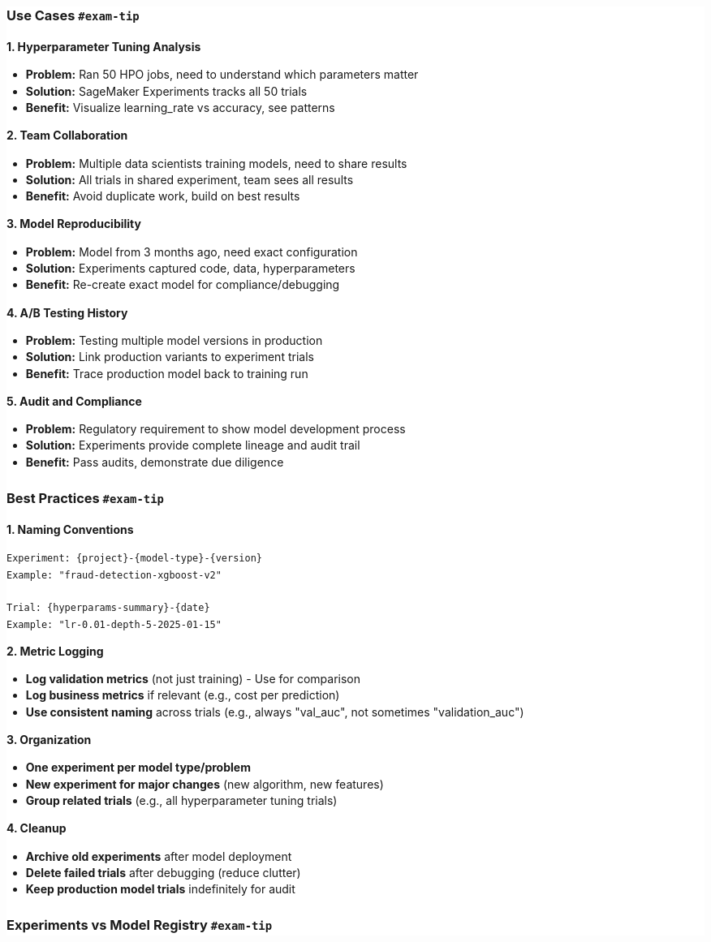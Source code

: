 ### Use Cases `#exam-tip`

**1. Hyperparameter Tuning Analysis**
- **Problem:** Ran 50 HPO jobs, need to understand which parameters matter
- **Solution:** SageMaker Experiments tracks all 50 trials
- **Benefit:** Visualize learning_rate vs accuracy, see patterns

**2. Team Collaboration**
- **Problem:** Multiple data scientists training models, need to share results
- **Solution:** All trials in shared experiment, team sees all results
- **Benefit:** Avoid duplicate work, build on best results

**3. Model Reproducibility**
- **Problem:** Model from 3 months ago, need exact configuration
- **Solution:** Experiments captured code, data, hyperparameters
- **Benefit:** Re-create exact model for compliance/debugging

**4. A/B Testing History**
- **Problem:** Testing multiple model versions in production
- **Solution:** Link production variants to experiment trials
- **Benefit:** Trace production model back to training run

**5. Audit and Compliance**
- **Problem:** Regulatory requirement to show model development process
- **Solution:** Experiments provide complete lineage and audit trail
- **Benefit:** Pass audits, demonstrate due diligence

### Best Practices `#exam-tip`

**1. Naming Conventions**
```
Experiment: {project}-{model-type}-{version}
Example: "fraud-detection-xgboost-v2"

Trial: {hyperparams-summary}-{date}
Example: "lr-0.01-depth-5-2025-01-15"
```

**2. Metric Logging**
- **Log validation metrics** (not just training) - Use for comparison
- **Log business metrics** if relevant (e.g., cost per prediction)
- **Use consistent naming** across trials (e.g., always "val_auc", not sometimes "validation_auc")

**3. Organization**
- **One experiment per model type/problem**
- **New experiment for major changes** (new algorithm, new features)
- **Group related trials** (e.g., all hyperparameter tuning trials)

**4. Cleanup**
- **Archive old experiments** after model deployment
- **Delete failed trials** after debugging (reduce clutter)
- **Keep production model trials** indefinitely for audit

### Experiments vs Model Registry `#exam-tip`

